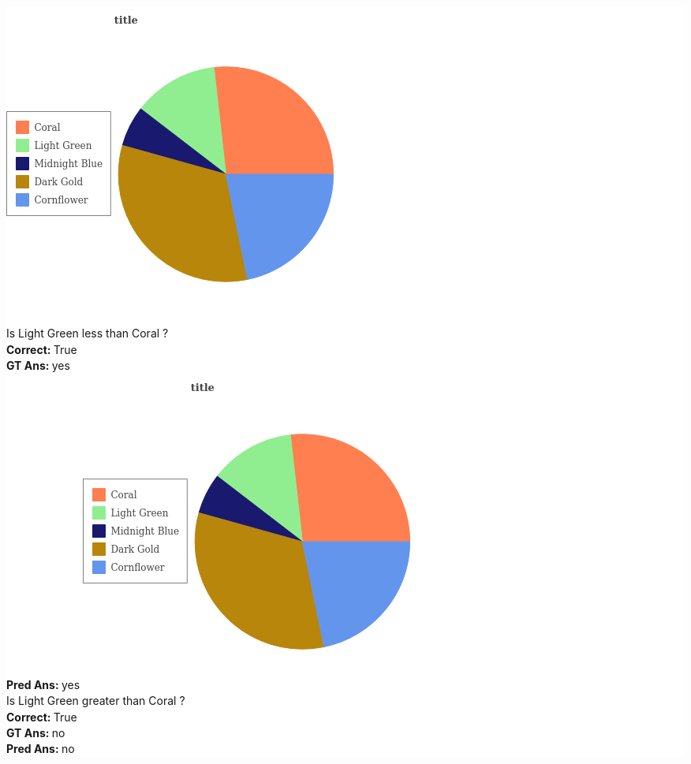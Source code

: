 <tr>
<td>
<img src=images/14.png></img> <br>
Is Light Green less than Coral ? <br>
<b>Correct: </b>True <br>
<b>GT Ans: </b>yes <br>
<b>Pred Ans: </b>yes </td>
</tr>

<tr>
<td>
<img src=images/14.png></img> <br>
Is Light Green greater than Coral ? <br>
<b>Correct: </b>True <br>
<b>GT Ans: </b>no <br>
<b>Pred Ans: </b>no </td>
</tr>
